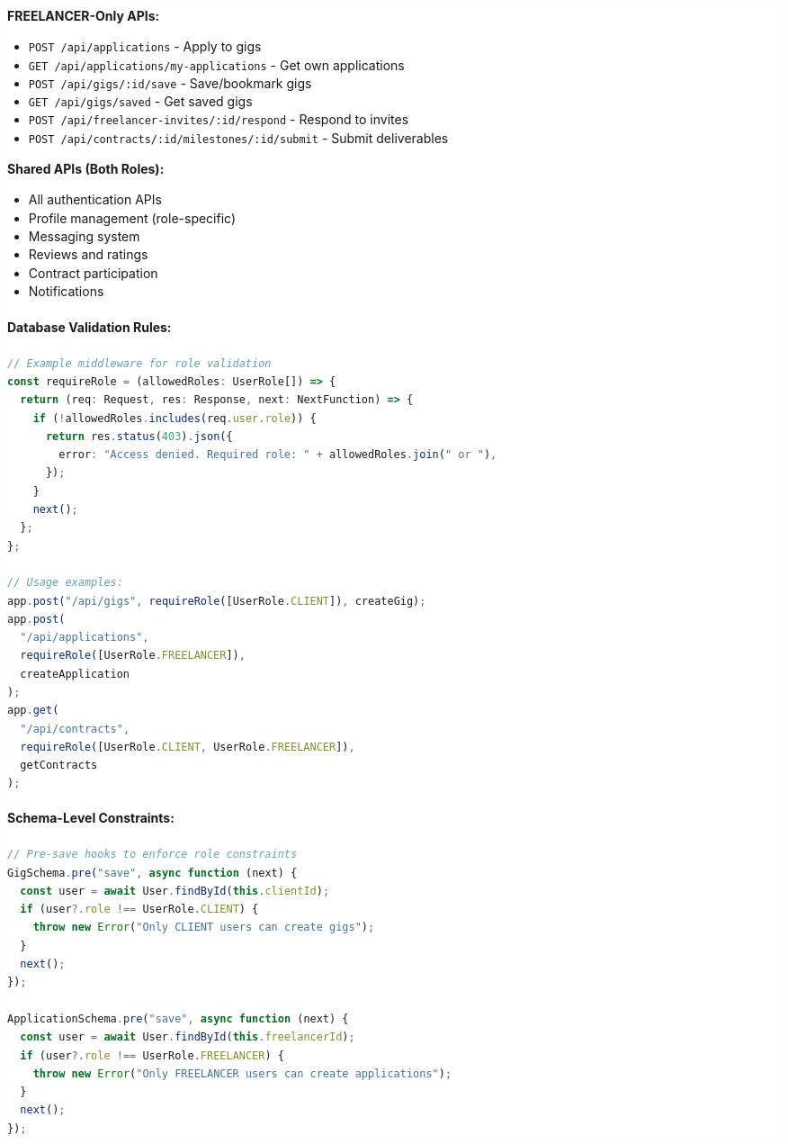**FREELANCER-Only APIs:**

- `POST /api/applications` - Apply to gigs
- `GET /api/applications/my-applications` - Get own applications
- `POST /api/gigs/:id/save` - Save/bookmark gigs
- `GET /api/gigs/saved` - Get saved gigs
- `POST /api/freelancer-invites/:id/respond` - Respond to invites
- `POST /api/contracts/:id/milestones/:id/submit` - Submit deliverables

**Shared APIs (Both Roles):**

- All authentication APIs
- Profile management (role-specific)
- Messaging system
- Reviews and ratings
- Contract participation
- Notifications

#### **Database Validation Rules:**

```typescript
// Example middleware for role validation
const requireRole = (allowedRoles: UserRole[]) => {
  return (req: Request, res: Response, next: NextFunction) => {
    if (!allowedRoles.includes(req.user.role)) {
      return res.status(403).json({
        error: "Access denied. Required role: " + allowedRoles.join(" or "),
      });
    }
    next();
  };
};

// Usage examples:
app.post("/api/gigs", requireRole([UserRole.CLIENT]), createGig);
app.post(
  "/api/applications",
  requireRole([UserRole.FREELANCER]),
  createApplication
);
app.get(
  "/api/contracts",
  requireRole([UserRole.CLIENT, UserRole.FREELANCER]),
  getContracts
);
```

#### **Schema-Level Constraints:**

```typescript
// Pre-save hooks to enforce role constraints
GigSchema.pre("save", async function (next) {
  const user = await User.findById(this.clientId);
  if (user?.role !== UserRole.CLIENT) {
    throw new Error("Only CLIENT users can create gigs");
  }
  next();
});

ApplicationSchema.pre("save", async function (next) {
  const user = await User.findById(this.freelancerId);
  if (user?.role !== UserRole.FREELANCER) {
    throw new Error("Only FREELANCER users can create applications");
  }
  next();
});
```